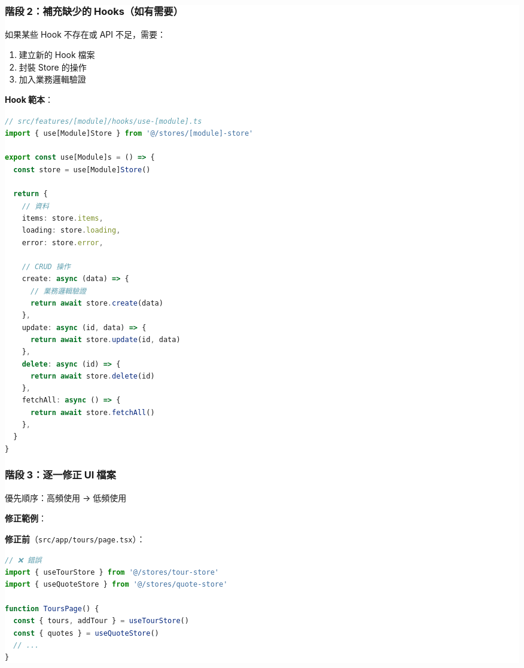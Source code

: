 ### 階段 2：補充缺少的 Hooks（如有需要）

如果某些 Hook 不存在或 API 不足，需要：
1. 建立新的 Hook 檔案
2. 封裝 Store 的操作
3. 加入業務邏輯驗證

**Hook 範本**：
```typescript
// src/features/[module]/hooks/use-[module].ts
import { use[Module]Store } from '@/stores/[module]-store'

export const use[Module]s = () => {
  const store = use[Module]Store()

  return {
    // 資料
    items: store.items,
    loading: store.loading,
    error: store.error,

    // CRUD 操作
    create: async (data) => {
      // 業務邏輯驗證
      return await store.create(data)
    },
    update: async (id, data) => {
      return await store.update(id, data)
    },
    delete: async (id) => {
      return await store.delete(id)
    },
    fetchAll: async () => {
      return await store.fetchAll()
    },
  }
}
```

### 階段 3：逐一修正 UI 檔案

優先順序：高頻使用 → 低頻使用

**修正範例**：

**修正前**（`src/app/tours/page.tsx`）：
```typescript
// ❌ 錯誤
import { useTourStore } from '@/stores/tour-store'
import { useQuoteStore } from '@/stores/quote-store'

function ToursPage() {
  const { tours, addTour } = useTourStore()
  const { quotes } = useQuoteStore()
  // ...
}
```
